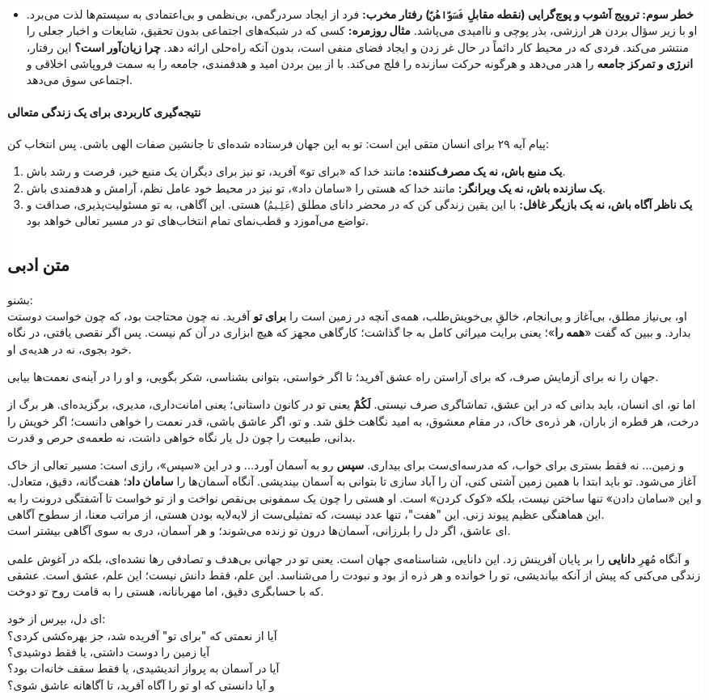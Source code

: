*   **خطر سوم: ترویج آشوب و پوچ‌گرایی (نقطه مقابلِ `فَسَوَّاهُنَّ`)**
    **رفتار مخرب:** فرد از ایجاد سردرگمی، بی‌نظمی و بی‌اعتمادی به سیستم‌ها لذت می‌برد. او با زیر سؤال بردن هر ارزشی، بذر پوچی و ناامیدی می‌پاشد.
    **مثال روزمره:** کسی که در شبکه‌های اجتماعی بدون تحقیق، شایعات و اخبار جعلی را منتشر می‌کند. فردی که در محیط کار دائماً در حال غر زدن و ایجاد فضای منفی است، بدون آنکه راه‌حلی ارائه دهد.
    **چرا زیان‌آور است؟** این رفتار، **انرژی و تمرکز جامعه** را هدر می‌دهد و هرگونه حرکت سازنده را فلج می‌کند. با از بین بردن امید و هدفمندی، جامعه را به سمت فروپاشی اخلاقی و اجتماعی سوق می‌دهد.

#### **نتیجه‌گیری کاربردی برای یک زندگی متعالی**

پیام آیه ۲۹ برای انسان متقی این است: تو به این جهان فرستاده شده‌ای تا جانشین صفات الهی باشی. پس انتخاب کن:

1.  **یک منبع باش، نه یک مصرف‌کننده:** مانند خدا که «برای تو» آفرید، تو نیز برای دیگران یک منبع خیر، فرصت و رشد باش.
2.  **یک سازنده باش، نه یک ویرانگر:** مانند خدا که هستی را «سامان داد»، تو نیز در محیط خود عامل نظم، آرامش و هدفمندی باش.
3.  **یک ناظر آگاه باش، نه یک بازیگر غافل:** با این یقین زندگی کن که در محضر دانای مطلق (`عَلِيمٌ`) هستی. این آگاهی، به تو مسئولیت‌پذیری، صداقت و تواضع می‌آموزد و قطب‌نمای تمام انتخاب‌های تو در مسیر تعالی خواهد بود.
## متن ادبی

بشنو:  
او، بی‌نیاز مطلق، بی‌آغاز و بی‌انجام، خالقِ بی‌خویش‌طلب، همه‌ی آنچه در زمین است را **برای تو** آفرید. نه چون محتاجت بود، که چون خواست دوستت بدارد. و ببین که گفت «**همه را**»؛ یعنی برایت میراثی کامل به جا گذاشت؛ کارگاهی مجهز که هیچ ابزاری در آن کم نیست. پس اگر نقصی یافتی، در نگاه خود بجوی، نه در هدیه‌ی او.

جهان را نه برای آزمایش صرف، که برای آراستن راه عشق آفرید؛ تا اگر خواستی، بتوانی بشناسی، شکر بگویی، و او را در آینه‌ی نعمت‌ها بیابی.

اما تو، ای انسان، باید بدانی که در این عشق، تماشاگری صرف نیستی. **لَكُمْ** یعنی تو در کانون داستانی؛ یعنی امانت‌داری، مدیری، برگزیده‌ای. هر برگ از درخت، هر قطره از باران، هر ذره‌ی خاک، در مقام معشوق، به امید نگاهت خلق شد. و تو، اگر عاشق باشی، قدر نعمت را خواهی دانست؛ اگر خویش را بدانی، طبیعت را چون دل یار نگاه خواهی داشت، نه طعمه‌ی حرص و قدرت.

و زمین... نه فقط بستری برای خواب، که مدرسه‌ای‌ست برای بیداری. **سپس** رو به آسمان آورد... و در این «سپس»، رازی است: مسیر تعالی از خاک آغاز می‌شود. تو باید ابتدا با همین زمین آشتی کنی، آن را آباد سازی تا بتوانی به آسمان بیندیشی. آنگاه آسمان‌ها را **سامان داد**؛ هفت‌گانه، دقیق، متعادل. و این «سامان دادن» تنها ساختن نیست، بلکه «کوک کردن» است. او هستی را چون یک سمفونی بی‌نقص نواخت و از تو خواست تا آشفتگی درونت را به این هماهنگی عظیم پیوند زنی. این "هفت"، تنها عدد نیست، که تمثیلی‌ست از لایه‌لایه بودن هستی، از مراتب معنا، از سطوح آگاهی.  
ای عاشق، اگر دل را بلرزانی، آسمان‌ها درون تو زنده می‌شوند؛ و هر آسمان، دری به سوی آگاهی بیشتر است.

و آنگاه مُهرِ **دانایی** را بر پایان آفرینش زد. این دانایی، شناسنامه‌ی جهان است. یعنی تو در جهانی بی‌هدف و تصادفی رها نشده‌ای، بلکه در آغوش علمی زندگی می‌کنی که پیش از آنکه بیاندیشی، تو را خوانده و هر ذره از بود و نبودت را می‌شناسد. این علم، فقط دانش نیست؛ این علم، عشق است. عشقی که با حسابگری دقیق، اما مهربانانه، هستی را به قامت روح تو دوخت.

ای دل، بپرس از خود:  
آیا از نعمتی که "برای تو" آفریده شد، جز بهره‌کشی کردی؟  
آیا زمین را دوست داشتی، یا فقط دوشیدی؟  
آیا در آسمان به پرواز اندیشیدی، یا فقط سقف خانه‌ات بود؟  
و آیا دانستی که او تو را آگاه آفرید، تا آگاهانه عاشق شوی؟

